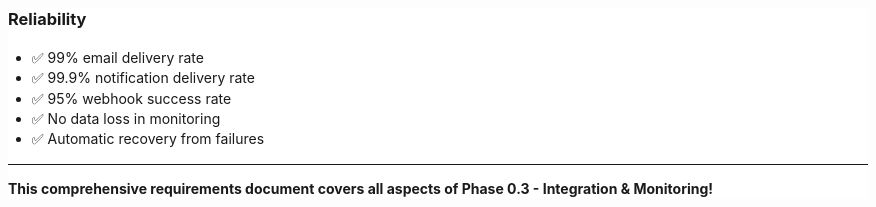 ### Reliability
- ✅ 99% email delivery rate
- ✅ 99.9% notification delivery rate
- ✅ 95% webhook success rate
- ✅ No data loss in monitoring
- ✅ Automatic recovery from failures

---

**This comprehensive requirements document covers all aspects of Phase 0.3 - Integration & Monitoring!**

